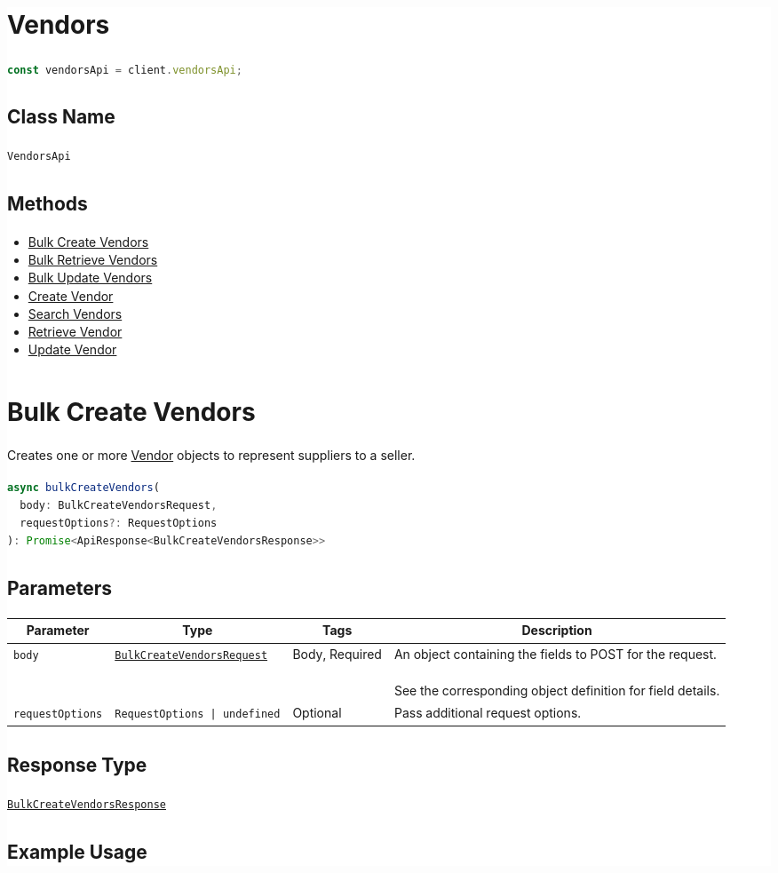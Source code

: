







# Vendors

```ts
const vendorsApi = client.vendorsApi;
```

## Class Name

`VendorsApi`

## Methods

* [Bulk Create Vendors](../../doc/api/vendors.md#bulk-create-vendors)
* [Bulk Retrieve Vendors](../../doc/api/vendors.md#bulk-retrieve-vendors)
* [Bulk Update Vendors](../../doc/api/vendors.md#bulk-update-vendors)
* [Create Vendor](../../doc/api/vendors.md#create-vendor)
* [Search Vendors](../../doc/api/vendors.md#search-vendors)
* [Retrieve Vendor](../../doc/api/vendors.md#retrieve-vendor)
* [Update Vendor](../../doc/api/vendors.md#update-vendor)

# Bulk Create Vendors

Creates one or more [Vendor](../../doc/models/vendor.md) objects to represent suppliers to a seller.

```ts
async bulkCreateVendors(
  body: BulkCreateVendorsRequest,
  requestOptions?: RequestOptions
): Promise<ApiResponse<BulkCreateVendorsResponse>>
```

## Parameters

| Parameter | Type | Tags | Description |
|  --- | --- | --- | --- |
| `body` | [`BulkCreateVendorsRequest`](../../doc/models/bulk-create-vendors-request.md) | Body, Required | An object containing the fields to POST for the request.<br><br>See the corresponding object definition for field details. |
| `requestOptions` | `RequestOptions \| undefined` | Optional | Pass additional request options. |

## Response Type

[`BulkCreateVendorsResponse`](../../doc/models/bulk-create-vendors-response.md)

## Example Usage
